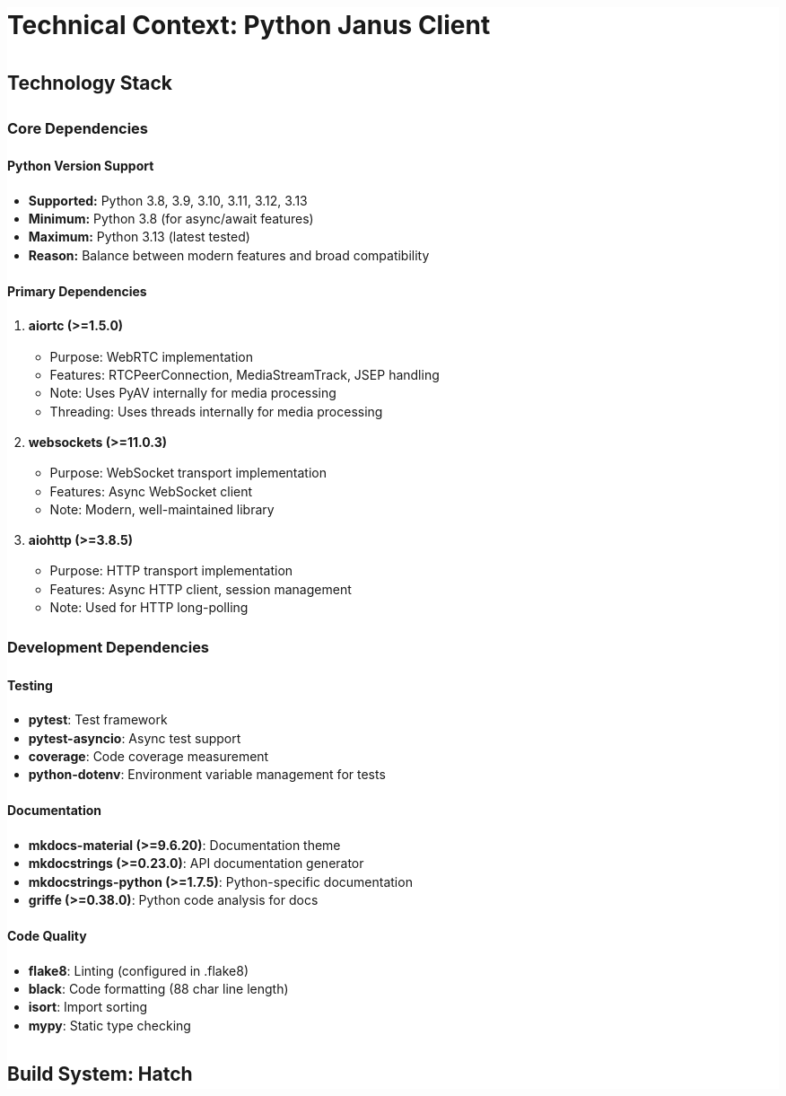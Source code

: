 # Technical Context: Python Janus Client

## Technology Stack

### Core Dependencies

#### Python Version Support
- **Supported:** Python 3.8, 3.9, 3.10, 3.11, 3.12, 3.13
- **Minimum:** Python 3.8 (for async/await features)
- **Maximum:** Python 3.13 (latest tested)
- **Reason:** Balance between modern features and broad compatibility

#### Primary Dependencies
1. **aiortc (>=1.5.0)**
   - Purpose: WebRTC implementation
   - Features: RTCPeerConnection, MediaStreamTrack, JSEP handling
   - Note: Uses PyAV internally for media processing
   - Threading: Uses threads internally for media processing

2. **websockets (>=11.0.3)**
   - Purpose: WebSocket transport implementation
   - Features: Async WebSocket client
   - Note: Modern, well-maintained library

3. **aiohttp (>=3.8.5)**
   - Purpose: HTTP transport implementation
   - Features: Async HTTP client, session management
   - Note: Used for HTTP long-polling

### Development Dependencies

#### Testing
- **pytest**: Test framework
- **pytest-asyncio**: Async test support
- **coverage**: Code coverage measurement
- **python-dotenv**: Environment variable management for tests

#### Documentation
- **mkdocs-material (>=9.6.20)**: Documentation theme
- **mkdocstrings (>=0.23.0)**: API documentation generator
- **mkdocstrings-python (>=1.7.5)**: Python-specific documentation
- **griffe (>=0.38.0)**: Python code analysis for docs

#### Code Quality
- **flake8**: Linting (configured in .flake8)
- **black**: Code formatting (88 char line length)
- **isort**: Import sorting
- **mypy**: Static type checking

## Build System: Hatch
